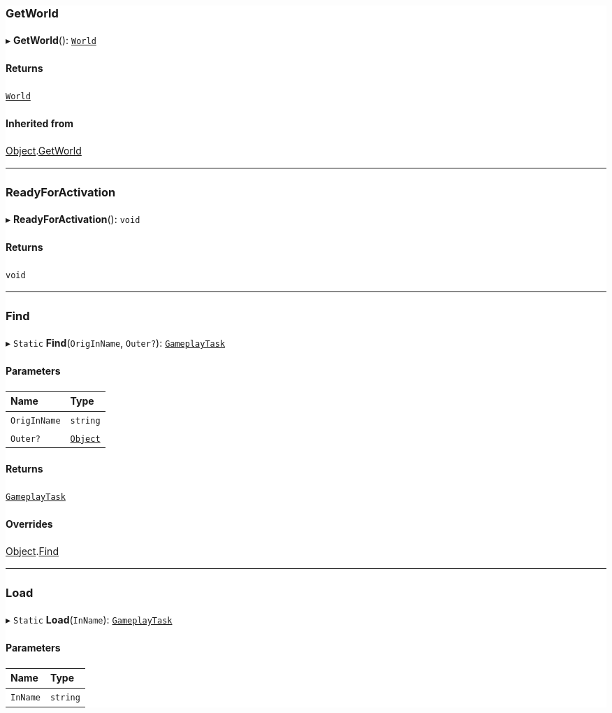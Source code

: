 ### GetWorld

▸ **GetWorld**(): [`World`](ue_ue.World.md)

#### Returns

[`World`](ue_ue.World.md)

#### Inherited from

[Object](ue_ue.Object.md).[GetWorld](ue_ue.Object.md#getworld)

___

### ReadyForActivation

▸ **ReadyForActivation**(): `void`

#### Returns

`void`

___

### Find

▸ `Static` **Find**(`OrigInName`, `Outer?`): [`GameplayTask`](ue_ue.GameplayTask.md)

#### Parameters

| Name | Type |
| :------ | :------ |
| `OrigInName` | `string` |
| `Outer?` | [`Object`](ue_ue.Object.md) |

#### Returns

[`GameplayTask`](ue_ue.GameplayTask.md)

#### Overrides

[Object](ue_ue.Object.md).[Find](ue_ue.Object.md#find)

___

### Load

▸ `Static` **Load**(`InName`): [`GameplayTask`](ue_ue.GameplayTask.md)

#### Parameters

| Name | Type |
| :------ | :------ |
| `InName` | `string` |
